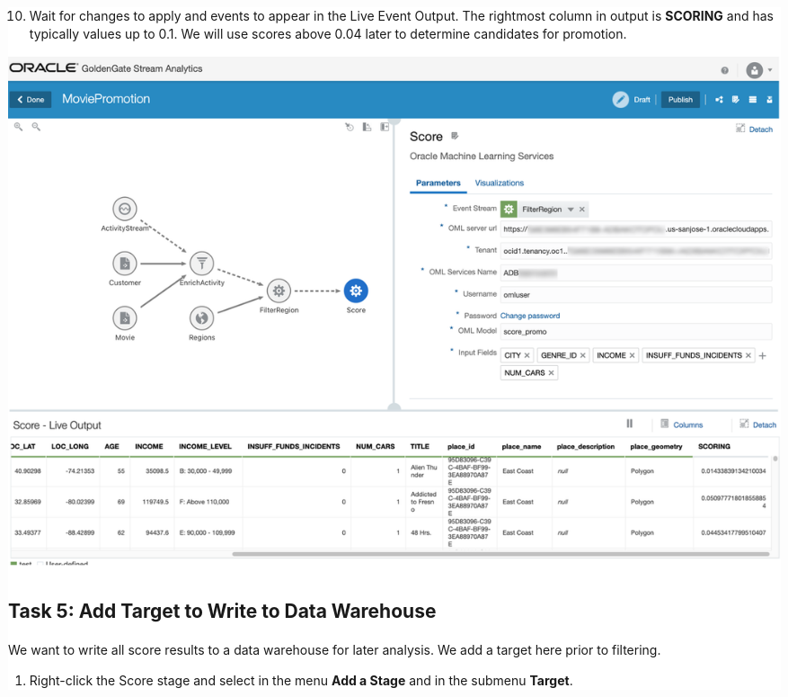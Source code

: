 10. Wait for changes to apply and events to appear in the Live Event Output. The rightmost column in output is **SCORING** and has typically values up to 0.1. We will use scores above 0.04 later to determine candidates for promotion.

   ![OML stage with data](./images/oml_scores.png "")


## Task 5: Add Target to Write to Data Warehouse

We want to write all score results to a data warehouse for later analysis. We add a target here prior to filtering. 

1. Right-click the Score stage and select in the menu **Add a Stage** and in the submenu **Target**.
